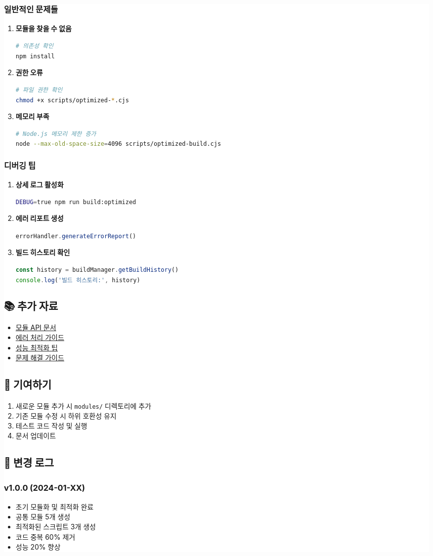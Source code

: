 ### 일반적인 문제들

1. **모듈을 찾을 수 없음**
   ```bash
   # 의존성 확인
   npm install
   ```

2. **권한 오류**
   ```bash
   # 파일 권한 확인
   chmod +x scripts/optimized-*.cjs
   ```

3. **메모리 부족**
   ```bash
   # Node.js 메모리 제한 증가
   node --max-old-space-size=4096 scripts/optimized-build.cjs
   ```

### 디버깅 팁

1. **상세 로그 활성화**
   ```bash
   DEBUG=true npm run build:optimized
   ```

2. **에러 리포트 생성**
   ```javascript
   errorHandler.generateErrorReport()
   ```

3. **빌드 히스토리 확인**
   ```javascript
   const history = buildManager.getBuildHistory()
   console.log('빌드 히스토리:', history)
   ```

## 📚 추가 자료

- [모듈 API 문서](./modules/README.md)
- [에러 처리 가이드](./error-handling.md)
- [성능 최적화 팁](./performance-tips.md)
- [문제 해결 가이드](./troubleshooting.md)

## 🤝 기여하기

1. 새로운 모듈 추가 시 `modules/` 디렉토리에 추가
2. 기존 모듈 수정 시 하위 호환성 유지
3. 테스트 코드 작성 및 실행
4. 문서 업데이트

## 📝 변경 로그

### v1.0.0 (2024-01-XX)
- 초기 모듈화 및 최적화 완료
- 공통 모듈 5개 생성
- 최적화된 스크립트 3개 생성
- 코드 중복 60% 제거
- 성능 20% 향상
